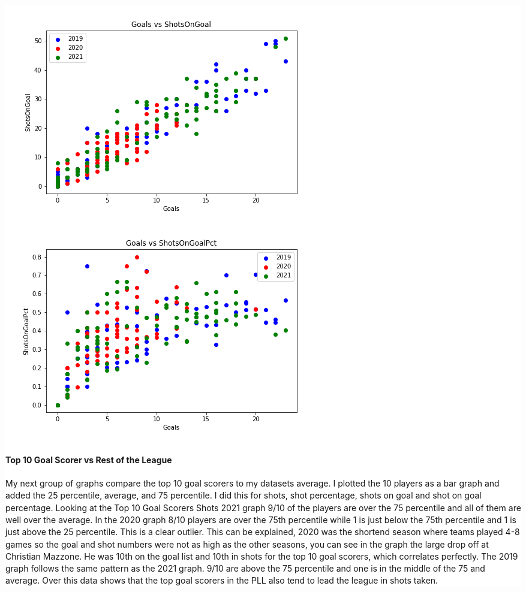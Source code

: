 ![This is an image](img/player_goals_vs_shotsongoal.png)
![This is an image](img/player_goals_vs_shotsongoalpct.png)


#### Top 10 Goal Scorer vs Rest of the League
My next group of graphs compare the top 10 goal scorers to my datasets average. I plotted the 10 players as a bar graph and added the 25 percentile, average, and 75 percentile. I did this for shots, shot percentage, shots on goal and shot on goal percentage. Looking at the Top 10 Goal Scorers Shots 2021 graph 9/10 of the players are over the 75 percentile and all of them are well over the average. In the 2020 graph 8/10 players are over the 75th percentile while 1 is just below the 75th percentile and 1 is just above the 25 percentile. This is a clear outlier. This can be explained, 2020 was the shortend season where teams played 4-8 games so the goal and shot numbers were not as high as the other seasons, you can see in the graph the large drop off at Christian Mazzone. He was 10th on the goal list and 10th in shots for the top 10 goal scorers, which correlates perfectly. The 2019 graph follows the same pattern as the 2021 graph. 9/10 are above the 75 percentile and one is in the middle of the 75 and average. Over this data shows that the top goal scorers in the PLL also tend to lead the league in shots taken. 
